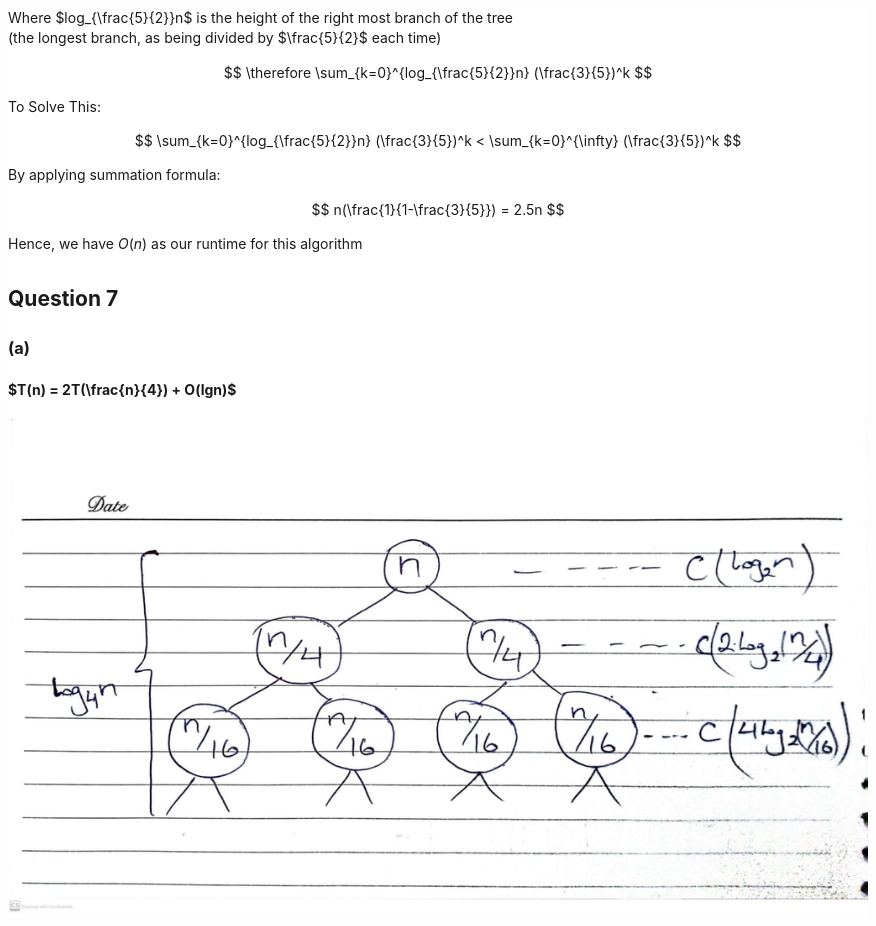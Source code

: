 Where $log_{\frac{5}{2}}n$ is the height of the right most branch of the tree\
(the longest branch, as being divided by $\frac{5}{2}$ each time)

$$
\therefore \sum_{k=0}^{log_{\frac{5}{2}}n} (\frac{3}{5})^k
$$

To Solve This:

$$
\sum_{k=0}^{log_{\frac{5}{2}}n} (\frac{3}{5})^k < \sum_{k=0}^{\infty} (\frac{3}{5})^k
$$

By applying summation formula:

$$
n(\frac{1}{1-\frac{3}{5}}) = 2.5n
$$

Hence, we have $O(n)$ as our runtime for this algorithm

## Question 7

### (a)

#### $T(n) = 2T(\frac{n}{4}) + O(lgn)$

​![Q1](assets/Q1-20230913232025-holw2fd.jpeg)​
